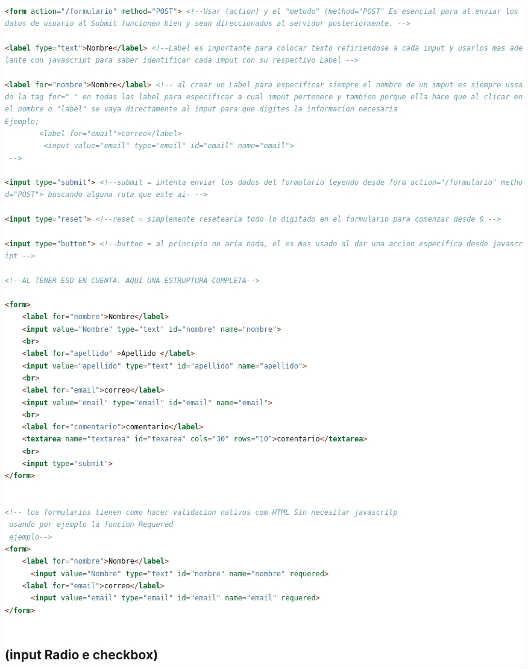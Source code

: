 ```html
<form action="/formulario" method="POST"> <!--Usar (action) y el "metodo" (method="POST" Es esencial para al enviar los datos de usuario al Submit funcionen bien y sean direccionados al servidor posteriormente. --> 

<label fype="text">Nombre</label> <!--Label es inportante para colocar texto refiriendose a cada imput y usarlos mas adelante con javascript para saber identificar cada imput con su respectivo Label -->

<label for="nombre">Nombre</label> <!-- al crear un Label para especificar siempre el nombre de un imput es siempre ussado la tag for=" " en todas las label para especificar a cual imput pertenece y tambien porque ella hace que al clicar en el nombre o "label" se vaya directamente al imput para que digites la informacion necesaria
Ejemplo;
        <label for="email">correo</label>
         <input value="email" type="email" id="email" name="email">
 -->

<input type="submit"> <!--submit = intenta enviar los dados del formulario leyendo desde form action="/formulario" method="POST"> buscando alguna ruta que este ai- -->

<input type="reset"> <!--reset = simplemente resetearia todo lo digitado en el formulario para comenzar desde 0 -->

<input type="button"> <!--button = al principio no aria nada, el es mas usado al dar una accion especifica desde javascript -->

<!--AL TENER ESO EN CUENTA. AQUI UNA ESTRUPTURA COMPLETA-->

<form>
    <label for="nombre">Nombre</label>
    <input value="Nombre" type="text" id="nombre" name="nombre">
    <br>
    <label for="apellido" >Apellido </label>
    <input value="apellido" type="text" id="apellido" name="apellido">
    <br>
    <label for="email">correo</label>
    <input value="email" type="email" id="email" name="email">
    <br>
    <label for="comentario">comentario</label>
    <textarea name="textarea" id="texarea" cols="30" rows="10">comentario</textarea> 
    <br>
    <input type="submit">
</form>


<!-- los formularios tienen como hacer validacion nativos com HTML Sin necesitar javascritp   
 usando por ejemplo la funcion Requered 
 ejemplo-->
<form>
    <label for="nombre">Nombre</label>
      <input value="Nombre" type="text" id="nombre" name="nombre" requered>
    <label for="email">correo</label>
      <input value="email" type="email" id="email" name="email" requered>
</form>
   
```
## (input Radio e checkbox)

